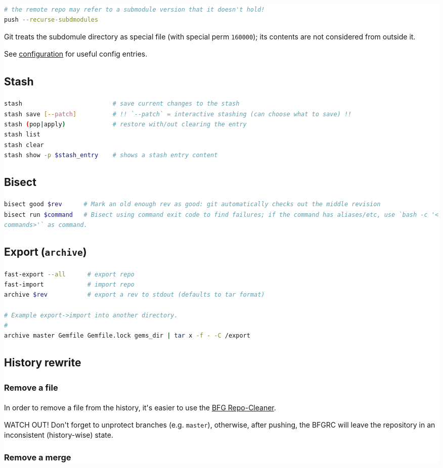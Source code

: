 ```sh
# the remote repo may refer to a submodule version that it doesn't hold!
push --recurse-subdmodules
```

Git treats the subdomule directory as special file (with special perm `160000`); its contents are not considered from outside it.

See [configuration](#configuration) for useful config entries.

## Stash

```sh
stash                         # save current changes to the stash
stash save [--patch]          # !! `--patch` = interactive stashing (can choose what to save) !!
stash (pop|apply)             # restore with/out clearing the entry
stash list
stash clear
stash show -p $stash_entry    # shows a stash entry content
```

## Bisect

```sh
bisect good $rev      # Mark an old enough rev as good: git automatically checks out the middle revision
bisect run $command   # Bisect using command exit code to find failures; if the command has aliases/etc, use `bash -c '<commands>'` as command.
```

## Export (`archive`)

```sh
fast-export --all      # export repo
fast-import            # import repo
archive $rev           # export a rev to stdout (defaults to tar format)

# Example export->import into another directory.
#
archive master Gemfile Gemfile.lock gems_dir | tar x -f - -C /export
```

## History rewrite

### Remove a file

In order to remove a file from the history, it's easier to use the [BFG Repo-Cleaner](https://rtyley.github.io/bfg-repo-cleaner).

WATCH OUT! Don't forget to unprotect branches (e.g. `master`), otherwise, after pushing, the BFGRC will leave the repository in an inconsistent (history-wise) state.

### Remove a merge
